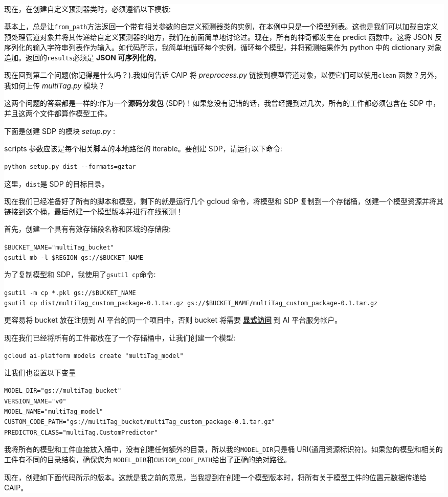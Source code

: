 现在，在创建自定义预测器类时，必须遵循以下模板:

基本上，总是让`from_path`方法返回一个带有相关参数的自定义预测器类的实例，在本例中只是一个模型列表。这也是我们可以加载自定义预处理管道对象并将其传递给自定义预测器的地方，我们在前面简单地讨论过。现在，所有的神奇都发生在 predict 函数中。这将 JSON 反序列化的输入字符串列表作为输入。如代码所示，我简单地循环每个实例，循环每个模型，并将预测结果作为 python 中的 dictionary 对象追加。返回的`results`必须是 **JSON 可序列化的**。

现在回到第二个问题(你记得是什么吗？).我如何告诉 CAIP 将 *preprocess.py* 链接到模型管道对象，以便它们可以使用`clean` 函数？另外，我如何上传 *multiTag.py* 模块？

这两个问题的答案都是一样的:作为一个**源码分发包** (SDP)！如果您没有记错的话，我曾经提到过几次，所有的工件都必须包含在 SDP 中，并且这两个文件都算作模型工件。

下面是创建 SDP 的模块 *setup.py* :

scripts 参数应该是每个相关脚本的本地路径的 iterable。要创建 SDP，请运行以下命令:

```
python setup.py dist --formats=gztar
```

这里，`dist`是 SDP 的目标目录。

现在我们已经准备好了所有的脚本和模型，剩下的就是运行几个 gcloud 命令，将模型和 SDP 复制到一个存储桶，创建一个模型资源并将其链接到这个桶，最后创建一个模型版本并进行在线预测！

首先，创建一个具有有效存储段名称和区域的存储段:

```
$BUCKET_NAME="multiTag_bucket"
gsutil mb -l $REGION gs://$BUCKET_NAME
```

为了复制模型和 SDP，我使用了`gsutil cp`命令:

```
gsutil -m cp *.pkl gs://$BUCKET_NAME
gsutil cp dist/multiTag_custom_package-0.1.tar.gz gs://$BUCKET_NAME/multiTag_custom_package-0.1.tar.gz
```

更容易将 bucket 放在注册到 AI 平台的同一个项目中，否则 bucket 将需要 [**显式访问**](https://cloud.google.com/ml-engine/docs/tensorflow/working-with-cloud-storage#setup-different-project) 到 AI 平台服务帐户。

现在我们已经将所有的工件都放在了一个存储桶中，让我们创建一个模型:

```
gcloud ai-platform models create "multiTag_model"
```

让我们也设置以下变量

```
MODEL_DIR="gs://multiTag_bucket"
VERSION_NAME="v0"
MODEL_NAME="multiTag_model"
CUSTOM_CODE_PATH="gs://multiTag_bucket/multiTag_custom_package-0.1.tar.gz"
PREDICTOR_CLASS="multiTag.CustomPredictor"
```

我将所有的模型和工件直接放入桶中，没有创建任何额外的目录，所以我的`MODEL_DIR`只是桶 URI(通用资源标识符)。如果您的模型和相关的工件有不同的目录结构，确保您为 `MODEL_DIR`和`CUSTOM_CODE_PATH`给出了正确的绝对路径。

现在，创建如下面代码所示的版本。这就是我之前的意思，当我提到在创建一个模型版本时，将所有关于模型工件的位置元数据传递给 CAIP。
